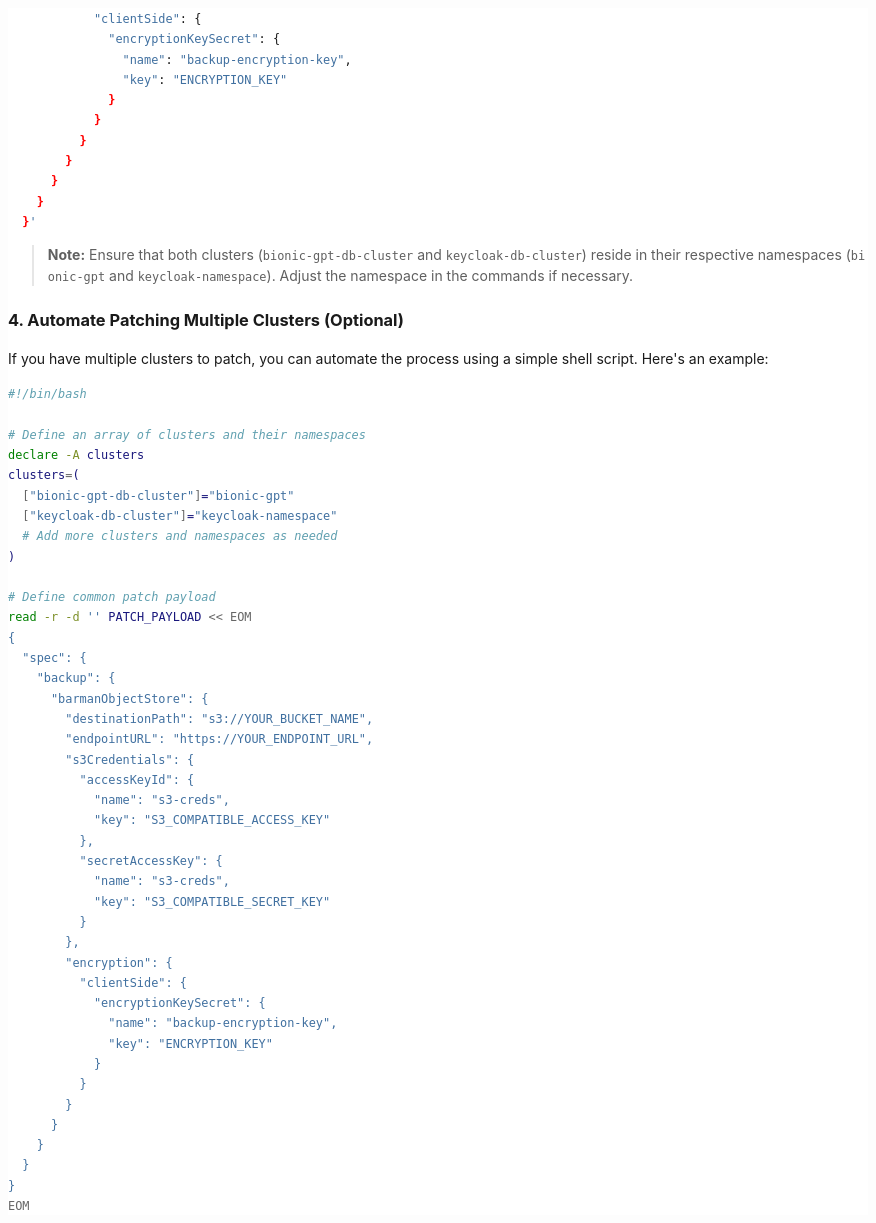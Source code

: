```sh
            "clientSide": {
              "encryptionKeySecret": {
                "name": "backup-encryption-key",
                "key": "ENCRYPTION_KEY"
              }
            }
          }
        }
      }
    }
  }'
```

> **Note:** Ensure that both clusters (`bionic-gpt-db-cluster` and `keycloak-db-cluster`) reside in their respective namespaces (`bionic-gpt` and `keycloak-namespace`). Adjust the namespace in the commands if necessary.

### 4. Automate Patching Multiple Clusters (Optional)

If you have multiple clusters to patch, you can automate the process using a simple shell script. Here's an example:

```sh
#!/bin/bash

# Define an array of clusters and their namespaces
declare -A clusters
clusters=( 
  ["bionic-gpt-db-cluster"]="bionic-gpt" 
  ["keycloak-db-cluster"]="keycloak-namespace" 
  # Add more clusters and namespaces as needed
)

# Define common patch payload
read -r -d '' PATCH_PAYLOAD << EOM
{
  "spec": {
    "backup": {
      "barmanObjectStore": {
        "destinationPath": "s3://YOUR_BUCKET_NAME",
        "endpointURL": "https://YOUR_ENDPOINT_URL",
        "s3Credentials": {
          "accessKeyId": {
            "name": "s3-creds",
            "key": "S3_COMPATIBLE_ACCESS_KEY"
          },
          "secretAccessKey": {
            "name": "s3-creds",
            "key": "S3_COMPATIBLE_SECRET_KEY"
          }
        },
        "encryption": {
          "clientSide": {
            "encryptionKeySecret": {
              "name": "backup-encryption-key",
              "key": "ENCRYPTION_KEY"
            }
          }
        }
      }
    }
  }
}
EOM
```